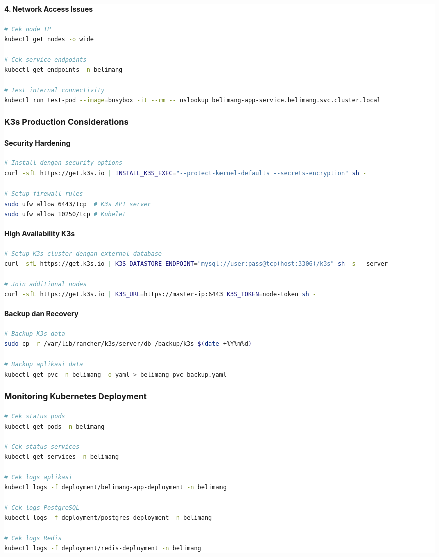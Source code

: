 #### 4. Network Access Issues

```bash
# Cek node IP
kubectl get nodes -o wide

# Cek service endpoints
kubectl get endpoints -n belimang

# Test internal connectivity
kubectl run test-pod --image=busybox -it --rm -- nslookup belimang-app-service.belimang.svc.cluster.local
```

### K3s Production Considerations

#### Security Hardening

```bash
# Install dengan security options
curl -sfL https://get.k3s.io | INSTALL_K3S_EXEC="--protect-kernel-defaults --secrets-encryption" sh -

# Setup firewall rules
sudo ufw allow 6443/tcp  # K3s API server
sudo ufw allow 10250/tcp # Kubelet
```

#### High Availability K3s

```bash
# Setup K3s cluster dengan external database
curl -sfL https://get.k3s.io | K3S_DATASTORE_ENDPOINT="mysql://user:pass@tcp(host:3306)/k3s" sh -s - server

# Join additional nodes
curl -sfL https://get.k3s.io | K3S_URL=https://master-ip:6443 K3S_TOKEN=node-token sh -
```

#### Backup dan Recovery

```bash
# Backup K3s data
sudo cp -r /var/lib/rancher/k3s/server/db /backup/k3s-$(date +%Y%m%d)

# Backup aplikasi data
kubectl get pvc -n belimang -o yaml > belimang-pvc-backup.yaml
```

### Monitoring Kubernetes Deployment

```bash
# Cek status pods
kubectl get pods -n belimang

# Cek status services
kubectl get services -n belimang

# Cek logs aplikasi
kubectl logs -f deployment/belimang-app-deployment -n belimang

# Cek logs PostgreSQL
kubectl logs -f deployment/postgres-deployment -n belimang

# Cek logs Redis
kubectl logs -f deployment/redis-deployment -n belimang

```